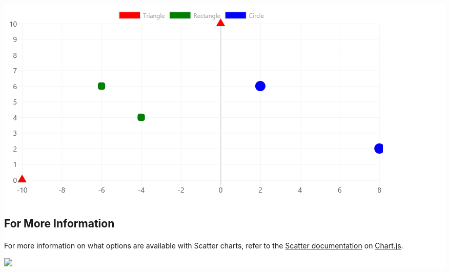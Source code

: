  ![Dataset Styles](../../assets/ScatterDatasetStyle.png)

## For More Information

For more information on what options are available with Scatter charts, refer to the [Scatter documentation](https://www.chartjs.org/docs/latest/charts/scatter.html) on [Chart.js](https://www.chartjs.org).

![](https://telemetry.sharepointpnp.com/sp-dev-fx-controls-react/wiki/controls/charts/ScatterChart)
